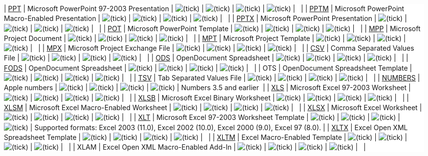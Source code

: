 | [PPT](https://wiki.fileformat.com/specification/presentation/ppt/) | Microsoft PowerPoint 97-2003 Presentation | ![(tick)](viewer/java/images/check.png) | ![(tick)](viewer/java/images/check.png) | ![(tick)](viewer/java/images/check.png) | ![(tick)](viewer/java/images/check.png) |   |
| [PPTM](https://wiki.fileformat.com/specification/presentation/pptm/) | Microsoft PowerPoint Macro-Enabled Presentation | ![(tick)](viewer/java/images/check.png) | ![(tick)](viewer/java/images/check.png) | ![(tick)](viewer/java/images/check.png) | ![(tick)](viewer/java/images/check.png) |   |
| [PPTX](https://wiki.fileformat.com/specification/presentation/pptx/) | Microsoft PowerPoint Presentation | ![(tick)](viewer/java/images/check.png) | ![(tick)](viewer/java/images/check.png) | ![(tick)](viewer/java/images/check.png) | ![(tick)](viewer/java/images/check.png) |   |
| [POT](https://wiki.fileformat.com/specification/presentation/pot/) | Microsoft PowerPoint Template | ![(tick)](viewer/java/images/check.png) | ![(tick)](viewer/java/images/check.png) | ![(tick)](viewer/java/images/check.png) | ![(tick)](viewer/java/images/check.png) |   |
| [MPP](https://wiki.fileformat.com/specification/project-management/mpp/) | Microsoft Project Document | ![(tick)](viewer/java/images/check.png) | ![(tick)](viewer/java/images/check.png) | ![(tick)](viewer/java/images/check.png) | ![(tick)](viewer/java/images/check.png) |   |
| [MPT](https://wiki.fileformat.com/specification/project-management/mpt/) | Microsoft Project Template | ![(tick)](viewer/java/images/check.png) | ![(tick)](viewer/java/images/check.png) | ![(tick)](viewer/java/images/check.png) | ![(tick)](viewer/java/images/check.png) |   |
| [MPX](https://wiki.fileformat.com/specification/project-management/mpx/) | Microsoft Project Exchange File | ![(tick)](viewer/java/images/check.png) | ![(tick)](viewer/java/images/check.png) | ![(tick)](viewer/java/images/check.png) | ![(tick)](viewer/java/images/check.png) |   |
| [CSV](https://wiki.fileformat.com/specification/spreadsheet/csv/) | Comma Separated Values File | ![(tick)](viewer/java/images/check.png) | ![(tick)](viewer/java/images/check.png) | ![(tick)](viewer/java/images/check.png) | ![(tick)](viewer/java/images/check.png) |   |
| [ODS](https://wiki.fileformat.com/specification/spreadsheet/ods/) | OpenDocument Spreadsheet | ![(tick)](viewer/java/images/check.png) | ![(tick)](viewer/java/images/check.png) | ![(tick)](viewer/java/images/check.png) | ![(tick)](viewer/java/images/check.png) |   |
| [FODS](https://fileinfo.com/extension/fods) | OpenDocument Spreadsheet | ![(tick)](viewer/java/images//check.png) | ![(tick)](viewer/java/images//check.png) | ![(tick)](viewer/java/images//check.png) | ![(tick)](viewer/java/images//check.png) |   |
| OTS | OpenDocument Spreadsheet Template | ![(tick)](viewer/java/images/check.png) | ![(tick)](viewer/java/images/check.png) | ![(tick)](viewer/java/images/check.png) | ![(tick)](viewer/java/images/check.png) |   |
| [TSV](https://wiki.fileformat.com/specification/spreadsheet/tsv/) | Tab Separated Values File | ![(tick)](viewer/java/images/check.png) | ![(tick)](viewer/java/images/check.png) | ![(tick)](viewer/java/images/check.png) | ![(tick)](viewer/java/images/check.png) |   |
| [NUMBERS](https://fileinfo.com/extension/numbers) | Apple numbers | ![(tick)](viewer/java/images//check.png) | ![(tick)](viewer/java/images//check.png) | ![(tick)](viewer/java/images//check.png) | ![(tick)](viewer/java/images//check.png) | Numbers 3.5 and earlier  |
| [XLS](https://wiki.fileformat.com/specification/spreadsheet/xls/) | Microsoft Excel 97-2003 Worksheet | ![(tick)](viewer/java/images/check.png) | ![(tick)](viewer/java/images/check.png) | ![(tick)](viewer/java/images/check.png) | ![(tick)](viewer/java/images/check.png) |   |
| [XLSB](https://wiki.fileformat.com/specification/spreadsheet/xlsb/) | Microsoft Excel Binary Worksheet | ![(tick)](viewer/java/images/check.png) | ![(tick)](viewer/java/images/check.png) | ![(tick)](viewer/java/images/check.png) | ![(tick)](viewer/java/images/check.png) |   |
| [XLSM](https://wiki.fileformat.com/specification/spreadsheet/xlsm/) | Microsoft Excel Macro-Enabled Worksheet | ![(tick)](viewer/java/images/check.png) | ![(tick)](viewer/java/images/check.png) | ![(tick)](viewer/java/images/check.png) | ![(tick)](viewer/java/images/check.png) |   |
| [XLSX](https://wiki.fileformat.com/specification/spreadsheet/xlsx/) | Microsoft Excel Worksheet | ![(tick)](viewer/java/images/check.png) | ![(tick)](viewer/java/images/check.png) | ![(tick)](viewer/java/images/check.png) | ![(tick)](viewer/java/images/check.png) |   |
| [XLT](https://wiki.fileformat.com/specification/spreadsheet/xlt/) | Microsoft Excel 97-2003 Worksheet Template | ![(tick)](viewer/java/images//check.png) | ![(tick)](viewer/java/images//check.png) | ![(tick)](viewer/java/images//check.png) | ![(tick)](viewer/java/images//check.png) | Supported formats: Excel 2003 (11.0), Excel 2002 (10.0), Excel 2000 (9.0), Excel 97 (8.0). |
| [XLTX](https://wiki.fileformat.com/specification/spreadsheet/xltx/) | Excel Open XML Spreadsheet Template | ![(tick)](viewer/java/images/check.png) | ![(tick)](viewer/java/images/check.png) | ![(tick)](viewer/java/images/check.png) | ![(tick)](viewer/java/images/check.png) |   |
| [XLTM](https://wiki.fileformat.com/specification/spreadsheet/xltm/) | Excel Macro-Enabled Template | ![(tick)](viewer/java/images//check.png) | ![(tick)](viewer/java/images//check.png) | ![(tick)](viewer/java/images//check.png) | ![(tick)](viewer/java/images//check.png) |   |
| XLAM | Excel Open XML Macro-Enabled Add-In | ![(tick)](viewer/java/images/check.png) | ![(tick)](viewer/java/images/check.png) | ![(tick)](viewer/java/images/check.png) | ![(tick)](viewer/java/images/check.png) |   |